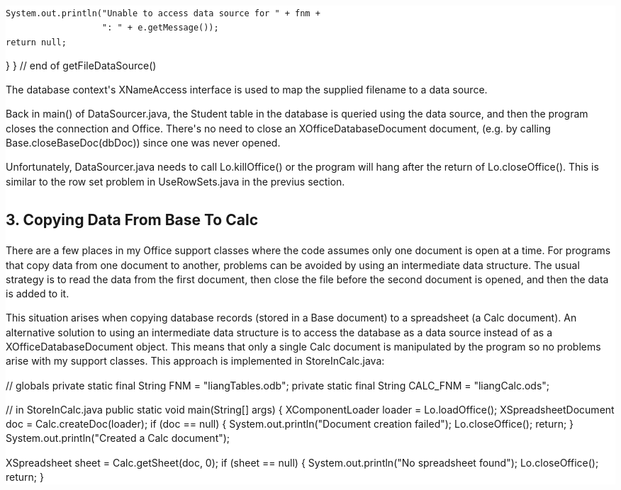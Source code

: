     System.out.println("Unable to access data source for " + fnm + 
                       ": " + e.getMessage()); 
    return null; 
  } 
}  // end of getFileDataSource() 
 
The database context's XNameAccess interface is used to map the supplied filename 
to a data source.  

Back in main() of DataSourcer.java, the Student table in the database is queried using 
the data source, and then the program closes the connection and Office. There's no 
need to close an XOfficeDatabaseDocument document, (e.g. by calling 
Base.closeBaseDoc(dbDoc)) since one was never opened. 

Unfortunately, DataSourcer.java needs to call Lo.killOffice() or the program will 
hang after the return of Lo.closeOffice(). This is similar to the row set problem in 
UseRowSets.java in the previus section. 

 
 
## 3.  Copying Data From Base To Calc 

There are a few places in my Office support classes where the code assumes only one 
document is open at a time. For programs that copy data from one document to 
another, problems can be avoided by using an intermediate data structure. The usual 
strategy is to read the data from the first document,  then close the file before the 
second document is opened, and then the data is added to it. 

This situation arises when copying database records (stored in a Base document) to a 
spreadsheet (a Calc document). An alternative solution to using an intermediate data 
structure is to access the database as a data source instead of as a 
XOfficeDatabaseDocument object. This means that only a single Calc document is 
manipulated by the program so no problems arise with my support classes. This 
approach is implemented in StoreInCalc.java: 
 
// globals 
private static final String FNM = "liangTables.odb"; 
private static final String CALC_FNM = "liangCalc.ods"; 
 
 
// in StoreInCalc.java 
public static void main(String[] args) 
{ 
  XComponentLoader loader = Lo.loadOffice(); 
  XSpreadsheetDocument doc = Calc.createDoc(loader); 
  if (doc == null) { 
    System.out.println("Document creation failed"); 
    Lo.closeOffice(); 
    return; 
  } 
  System.out.println("Created a Calc document"); 
 
  XSpreadsheet sheet = Calc.getSheet(doc, 0); 
  if (sheet == null) { 
    System.out.println("No spreadsheet found"); 
    Lo.closeOffice(); 
    return; 
  } 
 